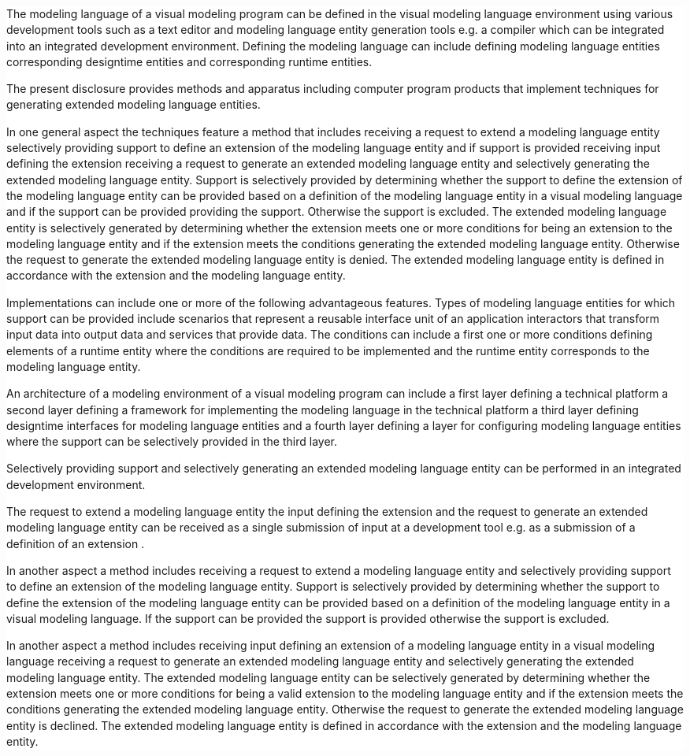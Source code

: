 The modeling language of a visual modeling program can be defined in the visual modeling language environment using various development tools such as a text editor and modeling language entity generation tools e.g. a compiler which can be integrated into an integrated development environment. Defining the modeling language can include defining modeling language entities corresponding designtime entities and corresponding runtime entities.

The present disclosure provides methods and apparatus including computer program products that implement techniques for generating extended modeling language entities.

In one general aspect the techniques feature a method that includes receiving a request to extend a modeling language entity selectively providing support to define an extension of the modeling language entity and if support is provided receiving input defining the extension receiving a request to generate an extended modeling language entity and selectively generating the extended modeling language entity. Support is selectively provided by determining whether the support to define the extension of the modeling language entity can be provided based on a definition of the modeling language entity in a visual modeling language and if the support can be provided providing the support. Otherwise the support is excluded. The extended modeling language entity is selectively generated by determining whether the extension meets one or more conditions for being an extension to the modeling language entity and if the extension meets the conditions generating the extended modeling language entity. Otherwise the request to generate the extended modeling language entity is denied. The extended modeling language entity is defined in accordance with the extension and the modeling language entity.

Implementations can include one or more of the following advantageous features. Types of modeling language entities for which support can be provided include scenarios that represent a reusable interface unit of an application interactors that transform input data into output data and services that provide data. The conditions can include a first one or more conditions defining elements of a runtime entity where the conditions are required to be implemented and the runtime entity corresponds to the modeling language entity.

An architecture of a modeling environment of a visual modeling program can include a first layer defining a technical platform a second layer defining a framework for implementing the modeling language in the technical platform a third layer defining designtime interfaces for modeling language entities and a fourth layer defining a layer for configuring modeling language entities where the support can be selectively provided in the third layer.

Selectively providing support and selectively generating an extended modeling language entity can be performed in an integrated development environment.

The request to extend a modeling language entity the input defining the extension and the request to generate an extended modeling language entity can be received as a single submission of input at a development tool e.g. as a submission of a definition of an extension .

In another aspect a method includes receiving a request to extend a modeling language entity and selectively providing support to define an extension of the modeling language entity. Support is selectively provided by determining whether the support to define the extension of the modeling language entity can be provided based on a definition of the modeling language entity in a visual modeling language. If the support can be provided the support is provided otherwise the support is excluded.

In another aspect a method includes receiving input defining an extension of a modeling language entity in a visual modeling language receiving a request to generate an extended modeling language entity and selectively generating the extended modeling language entity. The extended modeling language entity can be selectively generated by determining whether the extension meets one or more conditions for being a valid extension to the modeling language entity and if the extension meets the conditions generating the extended modeling language entity. Otherwise the request to generate the extended modeling language entity is declined. The extended modeling language entity is defined in accordance with the extension and the modeling language entity.
